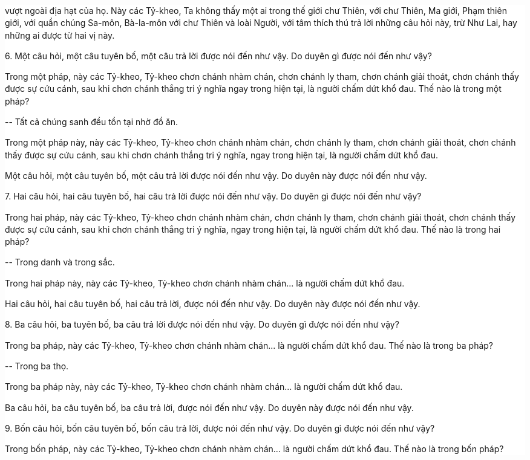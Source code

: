 vượt ngoài địa hạt của họ. Này các Tỷ-kheo, Ta không thấy một ai trong thế giới chư Thiên, với chư
Thiên, Ma giới, Phạm thiên giới, với quần chúng Sa-môn, Bà-la-môn với chư Thiên và loài Người, với
tâm thích thú trả lời những câu hỏi này, trừ Như Lai, hay những ai được từ hai vị này.


6\. Một câu hỏi, một câu tuyên bố, một câu trả lời được nói đến như vậy. Do duyên gì được nói đến như
vậy?

Trong một pháp, này các Tỷ-kheo, Tỷ-kheo chơn chánh nhàm chán, chơn chánh ly tham, chơn chánh
giải thoát, chơn chánh thấy được sự cứu cánh, sau khi chơn chánh thắng tri ý nghĩa ngay trong hiện tại,
là người chấm dứt khổ đau. Thế nào là trong một pháp?

-- Tất cả chúng sanh đều tồn tại nhờ đồ ăn.

Trong một pháp này, này các Tỷ-kheo, Tỷ-kheo chơn chánh nhàm chán, chơn chánh ly tham, chơn
chánh giải thoát, chơn chánh thấy được sự cứu cánh, sau khi chơn chánh thắng tri ý nghĩa, ngay trong
hiện tại, là người chấm dứt khổ đau.

Một câu hỏi, một câu tuyên bố, một câu trả lời được nói đến như vậy. Do duyên này được nói đến như
vậy.


7\. Hai câu hỏi, hai câu tuyên bố, hai câu trả lời được nói đến như vậy. Do duyên gì được nói đến như
vậy?

Trong hai pháp, này các Tỷ-kheo, Tỷ-kheo chơn chánh nhàm chán, chơn chánh ly tham, chơn chánh giải
thoát, chơn chánh thấy được sự cứu cánh, sau khi chơn chánh thắng tri ý nghĩa, ngay trong hiện tại, là
người chấm dứt khổ đau. Thế nào là trong hai pháp?

-- Trong danh và trong sắc.

Trong hai pháp này, này các Tỷ-kheo, Tỷ-kheo chơn chánh nhàm chán... là người chấm dứt khổ đau.

Hai câu hỏi, hai câu tuyên bố, hai câu trả lời, được nói đến như vậy. Do duyên này được nói đến như
vậy.


8\. Ba câu hỏi, ba tuyên bố, ba câu trả lời được nói đến như vậy. Do duyên gì được nói đến như vậy?

Trong ba pháp, này các Tỷ-kheo, Tỷ-kheo chơn chánh nhàm chán... là người chấm dứt khổ đau. Thế nào
là trong ba pháp?

-- Trong ba thọ.

Trong ba pháp này, này các Tỷ-kheo, Tỷ-kheo chơn chánh nhàm chán... là người chấm dứt khổ đau.

Ba câu hỏi, ba câu tuyên bố, ba câu trả lời, được nói đến như vậy. Do duyên này được nói đến như vậy.


9\. Bốn câu hỏi, bốn câu tuyên bố, bốn câu trả lời, được nói đến như vậy. Do duyên gì được nói đến như
vậy?

Trong bốn pháp, này các Tỷ-kheo, Tỷ-kheo chơn chánh nhàm chán... là người chấm dứt khổ đau. Thế
nào là trong bốn pháp?
